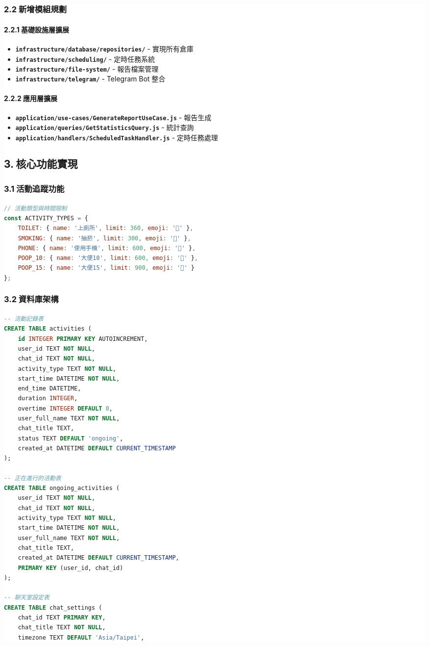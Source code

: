 ### 2.2 新增模組規劃

#### 2.2.1 基礎設施層擴展
- **`infrastructure/database/repositories/`** - 實現所有倉庫
- **`infrastructure/scheduling/`** - 定時任務系統
- **`infrastructure/file-system/`** - 報告檔案管理
- **`infrastructure/telegram/`** - Telegram Bot 整合

#### 2.2.2 應用層擴展
- **`application/use-cases/GenerateReportUseCase.js`** - 報告生成
- **`application/queries/GetStatisticsQuery.js`** - 統計查詢
- **`application/handlers/ScheduledTaskHandler.js`** - 定時任務處理

## 3. 核心功能實現

### 3.1 活動追蹤功能
```javascript
// 活動類型與時間限制
const ACTIVITY_TYPES = {
    TOILET: { name: '上廁所', limit: 360, emoji: '🚽' },
    SMOKING: { name: '抽菸', limit: 300, emoji: '🚬' },
    PHONE: { name: '使用手機', limit: 600, emoji: '📱' },
    POOP_10: { name: '大便10', limit: 600, emoji: '💩' },
    POOP_15: { name: '大便15', limit: 900, emoji: '💩' }
};
```

### 3.2 資料庫架構
```sql
-- 活動記錄表
CREATE TABLE activities (
    id INTEGER PRIMARY KEY AUTOINCREMENT,
    user_id TEXT NOT NULL,
    chat_id TEXT NOT NULL,
    activity_type TEXT NOT NULL,
    start_time DATETIME NOT NULL,
    end_time DATETIME,
    duration INTEGER,
    overtime INTEGER DEFAULT 0,
    user_full_name TEXT NOT NULL,
    chat_title TEXT,
    status TEXT DEFAULT 'ongoing',
    created_at DATETIME DEFAULT CURRENT_TIMESTAMP
);

-- 正在進行的活動表
CREATE TABLE ongoing_activities (
    user_id TEXT NOT NULL,
    chat_id TEXT NOT NULL,
    activity_type TEXT NOT NULL,
    start_time DATETIME NOT NULL,
    user_full_name TEXT NOT NULL,
    chat_title TEXT,
    created_at DATETIME DEFAULT CURRENT_TIMESTAMP,
    PRIMARY KEY (user_id, chat_id)
);

-- 聊天室設定表
CREATE TABLE chat_settings (
    chat_id TEXT PRIMARY KEY,
    chat_title TEXT NOT NULL,
    timezone TEXT DEFAULT 'Asia/Taipei',
```